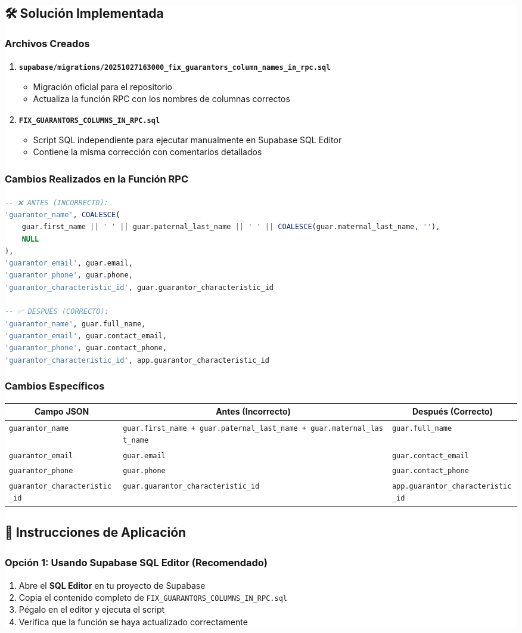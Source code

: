 ## 🛠️ Solución Implementada

### Archivos Creados

1. **`supabase/migrations/20251027163000_fix_guarantors_column_names_in_rpc.sql`**
   - Migración oficial para el repositorio
   - Actualiza la función RPC con los nombres de columnas correctos

2. **`FIX_GUARANTORS_COLUMNS_IN_RPC.sql`**
   - Script SQL independiente para ejecutar manualmente en Supabase SQL Editor
   - Contiene la misma corrección con comentarios detallados

### Cambios Realizados en la Función RPC

```sql
-- ❌ ANTES (INCORRECTO):
'guarantor_name', COALESCE(
    guar.first_name || ' ' || guar.paternal_last_name || ' ' || COALESCE(guar.maternal_last_name, ''),
    NULL
),
'guarantor_email', guar.email,
'guarantor_phone', guar.phone,
'guarantor_characteristic_id', guar.guarantor_characteristic_id

-- ✅ DESPUÉS (CORRECTO):
'guarantor_name', guar.full_name,
'guarantor_email', guar.contact_email,
'guarantor_phone', guar.contact_phone,
'guarantor_characteristic_id', app.guarantor_characteristic_id
```

### Cambios Específicos

| Campo JSON | Antes (Incorrecto) | Después (Correcto) |
|-----------|-------------------|-------------------|
| `guarantor_name` | `guar.first_name + guar.paternal_last_name + guar.maternal_last_name` | `guar.full_name` |
| `guarantor_email` | `guar.email` | `guar.contact_email` |
| `guarantor_phone` | `guar.phone` | `guar.contact_phone` |
| `guarantor_characteristic_id` | `guar.guarantor_characteristic_id` | `app.guarantor_characteristic_id` |

## 📝 Instrucciones de Aplicación

### Opción 1: Usando Supabase SQL Editor (Recomendado)

1. Abre el **SQL Editor** en tu proyecto de Supabase
2. Copia el contenido completo de `FIX_GUARANTORS_COLUMNS_IN_RPC.sql`
3. Pégalo en el editor y ejecuta el script
4. Verifica que la función se haya actualizado correctamente
